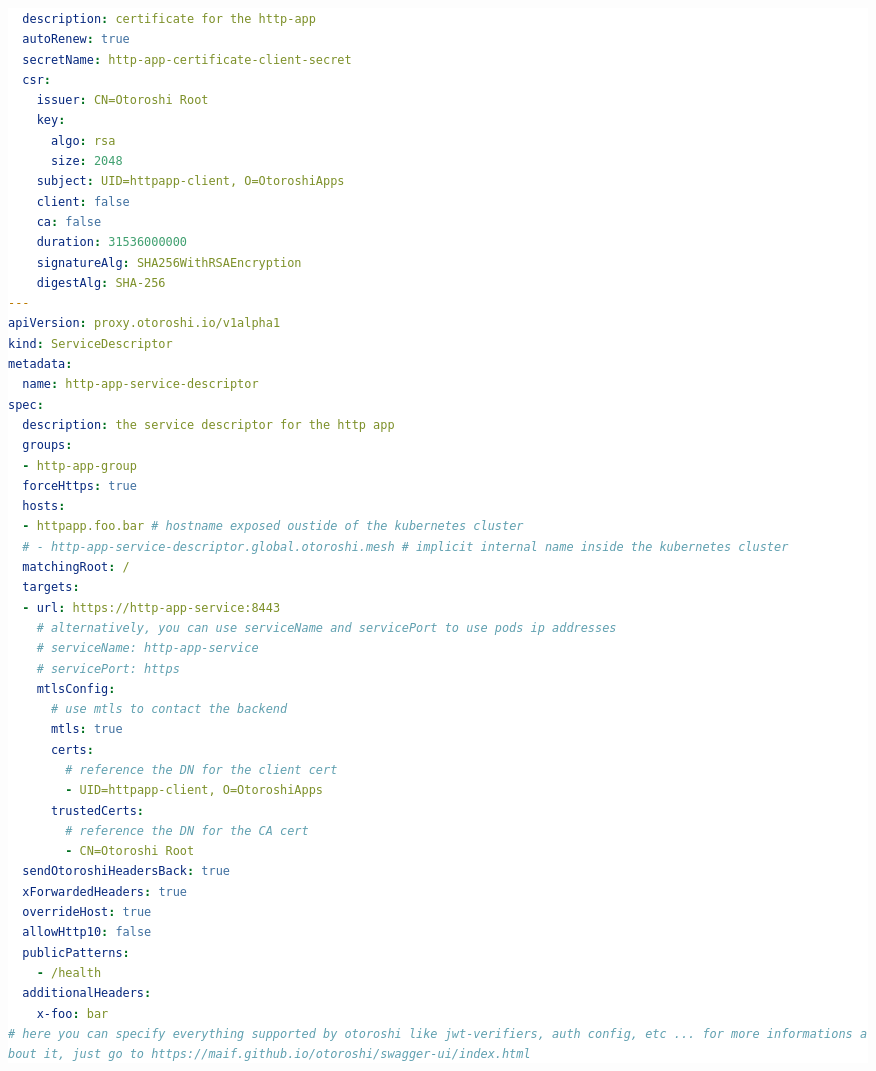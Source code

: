```yaml
  description: certificate for the http-app
  autoRenew: true
  secretName: http-app-certificate-client-secret
  csr:
    issuer: CN=Otoroshi Root
    key:
      algo: rsa
      size: 2048
    subject: UID=httpapp-client, O=OtoroshiApps
    client: false
    ca: false
    duration: 31536000000
    signatureAlg: SHA256WithRSAEncryption
    digestAlg: SHA-256
---
apiVersion: proxy.otoroshi.io/v1alpha1
kind: ServiceDescriptor
metadata:
  name: http-app-service-descriptor
spec:
  description: the service descriptor for the http app
  groups: 
  - http-app-group
  forceHttps: true
  hosts:
  - httpapp.foo.bar # hostname exposed oustide of the kubernetes cluster
  # - http-app-service-descriptor.global.otoroshi.mesh # implicit internal name inside the kubernetes cluster 
  matchingRoot: /
  targets:
  - url: https://http-app-service:8443
    # alternatively, you can use serviceName and servicePort to use pods ip addresses
    # serviceName: http-app-service
    # servicePort: https
    mtlsConfig:
      # use mtls to contact the backend
      mtls: true
      certs: 
        # reference the DN for the client cert
        - UID=httpapp-client, O=OtoroshiApps
      trustedCerts: 
        # reference the DN for the CA cert 
        - CN=Otoroshi Root
  sendOtoroshiHeadersBack: true
  xForwardedHeaders: true
  overrideHost: true
  allowHttp10: false
  publicPatterns:
    - /health
  additionalHeaders:
    x-foo: bar
# here you can specify everything supported by otoroshi like jwt-verifiers, auth config, etc ... for more informations about it, just go to https://maif.github.io/otoroshi/swagger-ui/index.html
```

